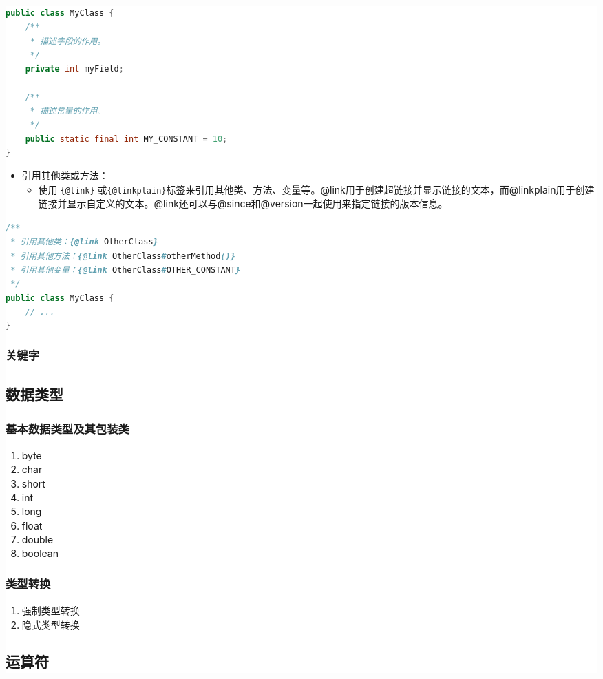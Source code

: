    ```java
   public class MyClass {
       /**
        * 描述字段的作用。
        */
       private int myField;
   
       /**
        * 描述常量的作用。
        */
       public static final int MY_CONSTANT = 10;
   }
   ```

   * 引用其他类或方法：
     * 使用 `{@link}` 或`{@linkplain}`标签来引用其他类、方法、变量等。@link用于创建超链接并显示链接的文本，而@linkplain用于创建链接并显示自定义的文本。@link还可以与@since和@version一起使用来指定链接的版本信息。

   ```java
   /**
    * 引用其他类：{@link OtherClass}
    * 引用其他方法：{@link OtherClass#otherMethod()}
    * 引用其他变量：{@link OtherClass#OTHER_CONSTANT}
    */
   public class MyClass {
       // ...
   }
   ```


### 关键字

## 数据类型

### 基本数据类型及其包装类

1. byte
2. char
3. short
4. int
5. long
6. float
7. double
8. boolean

### 类型转换

1. 强制类型转换
2. 隐式类型转换

## 运算符
